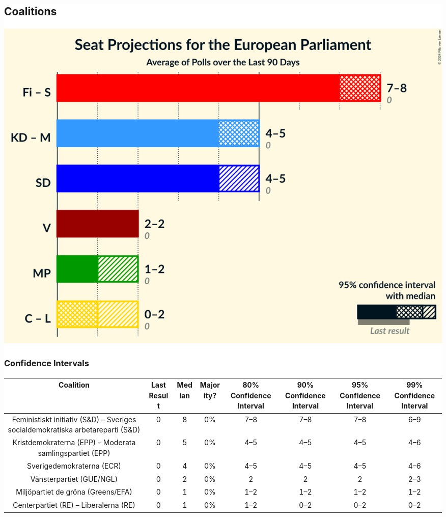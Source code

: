 
## Coalitions

![Graph with coalitions seats not yet produced](average-2024-09-30-coalitions-seats.png "Coalitions Seats")

### Confidence Intervals

| Coalition | Last Result | Median | Majority? | 80% Confidence Interval | 90% Confidence Interval | 95% Confidence Interval | 99% Confidence Interval |
|:---------:|:-----------:|:------:|:---------:|:-----------------------:|:-----------------------:|:-----------------------:|:-----------------------:|
| Feministiskt initiativ (S&D) – Sveriges socialdemokratiska arbetareparti (S&D) | 0 | 8 | 0% | 7–8 | 7–8 | 7–8 | 6–9 |
| Kristdemokraterna (EPP) – Moderata samlingspartiet (EPP) | 0 | 5 | 0% | 4–5 | 4–5 | 4–5 | 4–6 |
| Sverigedemokraterna (ECR) | 0 | 4 | 0% | 4–5 | 4–5 | 4–5 | 4–6 |
| Vänsterpartiet (GUE/NGL) | 0 | 2 | 0% | 2 | 2 | 2 | 2–3 |
| Miljöpartiet de gröna (Greens/EFA) | 0 | 1 | 0% | 1–2 | 1–2 | 1–2 | 1–2 |
| Centerpartiet (RE) – Liberalerna (RE) | 0 | 1 | 0% | 1–2 | 0–2 | 0–2 | 0–2 |
